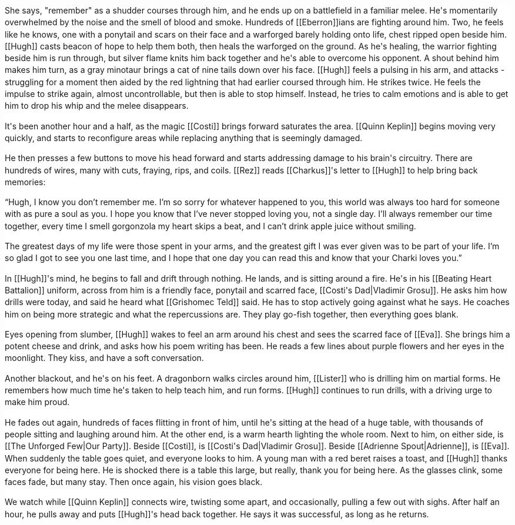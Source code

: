 She says, "remember" as a shudder courses through him, and he ends up on a battlefield in a familiar melee. He's momentarily overwhelmed by the noise and the smell of blood and smoke. Hundreds of [[Eberron]]ians are fighting around him. Two, he feels like he knows, one with a ponytail and scars on their face and a warforged barely holding onto life, chest ripped open beside him. [[Hugh]] casts beacon of hope to help them both, then heals the warforged on the ground. As he's healing, the warrior fighting beside him is run through, but silver flame knits him back together and he's able to overcome his opponent. A shout behind him makes him turn, as a gray minotaur brings a cat of nine tails down over his face. [[Hugh]] feels a pulsing in his arm, and attacks - struggling for a moment then aided by the red lightning that had earlier coursed through him. He strikes twice. He feels the impulse to strike again, almost uncontrollable, but then is able to stop himself. Instead, he tries to calm emotions and is able to get him to drop his whip and the melee disappears. 

It's been another hour and a half, as the magic [[Costi]] brings forward saturates the area. [[Quinn Keplin]] begins moving very quickly, and starts to reconfigure areas while replacing anything that is seemingly damaged. 

He then presses a few buttons to move his head forward and starts addressing damage to his brain's circuitry. There are hundreds of wires, many with cuts, fraying, rips, and coils. [[Rez]] reads [[Charkus]]'s letter to [[Hugh]] to help bring back memories: 

“Hugh, I know you don’t remember me. I’m so sorry for whatever happened to you, this world was always too hard for someone with as pure a soul as you. I hope you know that I’ve never stopped loving you, not a single day. I’ll always remember our time together, every time I smell gorgonzola my heart skips a beat, and I can’t drink apple juice without smiling.  
  
The greatest days of my life were those spent in your arms, and the greatest gift I was ever given was to be part of your life. I’m so glad I got to see you one last time, and I hope that one day you can read this and know that your Charki loves you.”

In [[Hugh]]'s mind, he begins to fall and drift through nothing. He lands, and is sitting around a fire. He's in his [[Beating Heart Battalion]] uniform, across from him is a friendly face, ponytail and scarred face, [[Costi's Dad|Vladimir Grosu]]. He asks him how drills were today, and said he heard what [[Grishomec Teld]] said. He has to stop actively going against what he says. He coaches him on being more strategic and what the repercussions are. They play go-fish together,  then everything goes blank. 

Eyes opening from slumber, [[Hugh]] wakes to feel an arm around his chest and sees the scarred face of [[Eva]]. She brings him a potent cheese and drink, and asks how his poem writing has been. He reads a few lines about purple flowers and her eyes in the moonlight. They kiss, and have a soft conversation. 

Another blackout, and he's on his feet. A dragonborn walks circles around him, [[Lister]] who is drilling him on martial forms. He remembers how much time he's taken to help teach him, and run forms. [[Hugh]] continues to run drills, with a driving urge to make him proud. 

He fades out again, hundreds of faces flitting in front of him, until he's sitting at the head of a huge table, with thousands of people sitting and laughing around him. At the other end, is a warm hearth lighting the whole room. Next to him, on either side, is [[The Unforged Few|Our Party]]. Beside [[Costi]], is [[Costi's Dad|Vladimir Grosu]]. Beside [[Adrienne Spout|Adrienne]], is [[Eva]]. When suddenly the table goes quiet, and everyone looks to him. A young man with a red beret raises a toast, and [[Hugh]] thanks everyone for being here. He is shocked there is a table this large, but really, thank you for being here. As the glasses clink, some faces fade, but many stay. Then once again, his vision goes black. 

We watch while [[Quinn Keplin]] connects wire, twisting some apart, and occasionally, pulling a few out with sighs. After half an hour, he pulls away and puts [[Hugh]]'s head back together. He says it was successful, as long as he returns. 
